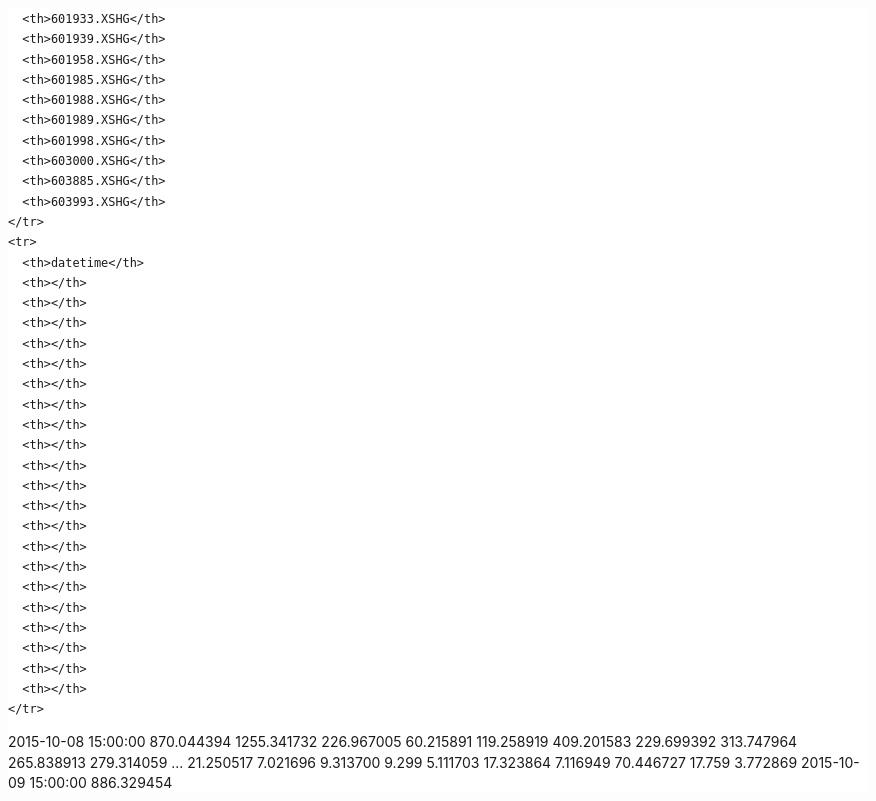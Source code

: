       <th>601933.XSHG</th>
      <th>601939.XSHG</th>
      <th>601958.XSHG</th>
      <th>601985.XSHG</th>
      <th>601988.XSHG</th>
      <th>601989.XSHG</th>
      <th>601998.XSHG</th>
      <th>603000.XSHG</th>
      <th>603885.XSHG</th>
      <th>603993.XSHG</th>
    </tr>
    <tr>
      <th>datetime</th>
      <th></th>
      <th></th>
      <th></th>
      <th></th>
      <th></th>
      <th></th>
      <th></th>
      <th></th>
      <th></th>
      <th></th>
      <th></th>
      <th></th>
      <th></th>
      <th></th>
      <th></th>
      <th></th>
      <th></th>
      <th></th>
      <th></th>
      <th></th>
      <th></th>
    </tr>
  </thead>
  <tbody>
    <tr>
      <th>2015-10-08 15:00:00</th>
      <td>870.044394</td>
      <td>1255.341732</td>
      <td>226.967005</td>
      <td>60.215891</td>
      <td>119.258919</td>
      <td>409.201583</td>
      <td>229.699392</td>
      <td>313.747964</td>
      <td>265.838913</td>
      <td>279.314059</td>
      <td>...</td>
      <td>21.250517</td>
      <td>7.021696</td>
      <td>9.313700</td>
      <td>9.299</td>
      <td>5.111703</td>
      <td>17.323864</td>
      <td>7.116949</td>
      <td>70.446727</td>
      <td>17.759</td>
      <td>3.772869</td>
    </tr>
    <tr>
      <th>2015-10-09 15:00:00</th>
      <td>886.329454</td>